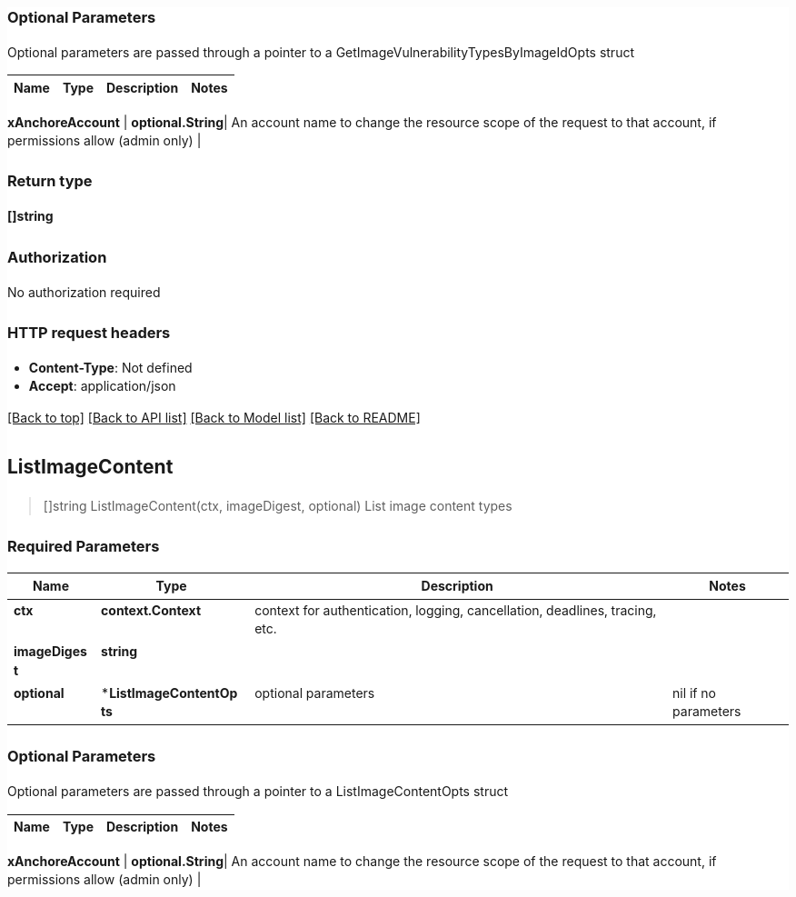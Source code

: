 ### Optional Parameters

Optional parameters are passed through a pointer to a GetImageVulnerabilityTypesByImageIdOpts struct


Name | Type | Description  | Notes
------------- | ------------- | ------------- | -------------

 **xAnchoreAccount** | **optional.String**| An account name to change the resource scope of the request to that account, if permissions allow (admin only) | 

### Return type

**[]string**

### Authorization

No authorization required

### HTTP request headers

- **Content-Type**: Not defined
- **Accept**: application/json

[[Back to top]](#) [[Back to API list]](../README.md#documentation-for-api-endpoints)
[[Back to Model list]](../README.md#documentation-for-models)
[[Back to README]](../README.md)


## ListImageContent

> []string ListImageContent(ctx, imageDigest, optional)
List image content types

### Required Parameters


Name | Type | Description  | Notes
------------- | ------------- | ------------- | -------------
**ctx** | **context.Context** | context for authentication, logging, cancellation, deadlines, tracing, etc.
**imageDigest** | **string**|  | 
 **optional** | ***ListImageContentOpts** | optional parameters | nil if no parameters

### Optional Parameters

Optional parameters are passed through a pointer to a ListImageContentOpts struct


Name | Type | Description  | Notes
------------- | ------------- | ------------- | -------------

 **xAnchoreAccount** | **optional.String**| An account name to change the resource scope of the request to that account, if permissions allow (admin only) | 
